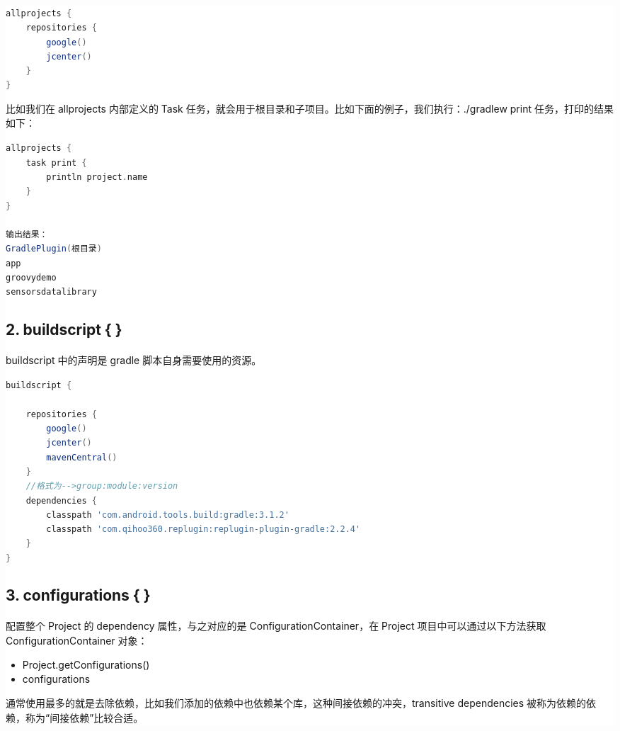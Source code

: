 ```groovy
allprojects {
    repositories {
        google()
        jcenter()
    }
}
```

比如我们在 allprojects 内部定义的 Task 任务，就会用于根目录和子项目。比如下面的例子，我们执行：./gradlew print 任务，打印的结果如下：

```groovy
allprojects {
    task print {
        println project.name
    }
}

输出结果：
GradlePlugin(根目录)
app
groovydemo
sensorsdatalibrary
```

## 2. buildscript { }

buildscript 中的声明是 gradle 脚本自身需要使用的资源。

```groovy
buildscript {
    
    repositories {
        google()
        jcenter()
        mavenCentral()
    }
    //格式为-->group:module:version
    dependencies {
        classpath 'com.android.tools.build:gradle:3.1.2'
        classpath 'com.qihoo360.replugin:replugin-plugin-gradle:2.2.4'
    }
}
```

## 3. configurations { }

配置整个 Project 的 dependency 属性，与之对应的是 ConfigurationContainer，在 Project 项目中可以通过以下方法获取 ConfigurationContainer 对象：

- Project.getConfigurations()
- configurations

通常使用最多的就是去除依赖，比如我们添加的依赖中也依赖某个库，这种间接依赖的冲突，transitive dependencies 被称为依赖的依赖，称为“间接依赖”比较合适。
